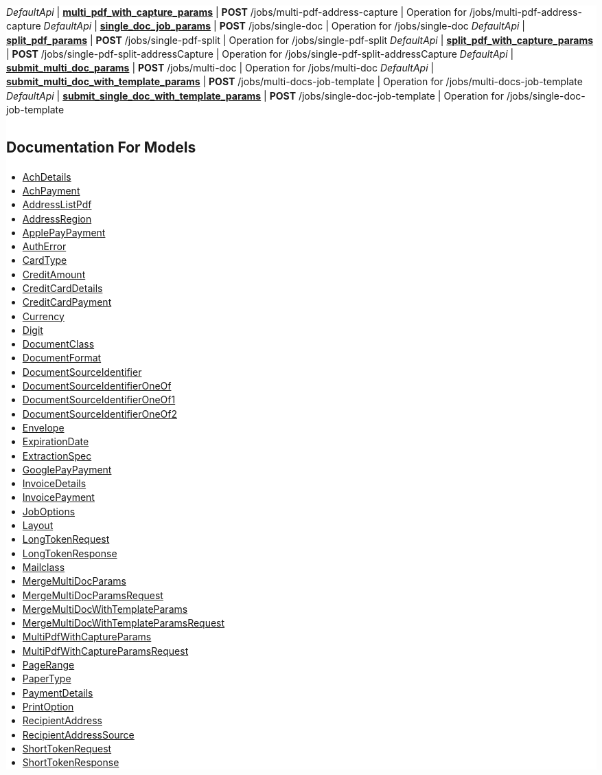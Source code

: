 *DefaultApi* | [**multi_pdf_with_capture_params**](docs/DefaultApi.md#multi_pdf_with_capture_params) | **POST** /jobs/multi-pdf-address-capture | Operation for /jobs/multi-pdf-address-capture
*DefaultApi* | [**single_doc_job_params**](docs/DefaultApi.md#single_doc_job_params) | **POST** /jobs/single-doc | Operation for /jobs/single-doc
*DefaultApi* | [**split_pdf_params**](docs/DefaultApi.md#split_pdf_params) | **POST** /jobs/single-pdf-split | Operation for /jobs/single-pdf-split
*DefaultApi* | [**split_pdf_with_capture_params**](docs/DefaultApi.md#split_pdf_with_capture_params) | **POST** /jobs/single-pdf-split-addressCapture | Operation for /jobs/single-pdf-split-addressCapture
*DefaultApi* | [**submit_multi_doc_params**](docs/DefaultApi.md#submit_multi_doc_params) | **POST** /jobs/multi-doc | Operation for /jobs/multi-doc
*DefaultApi* | [**submit_multi_doc_with_template_params**](docs/DefaultApi.md#submit_multi_doc_with_template_params) | **POST** /jobs/multi-docs-job-template | Operation for /jobs/multi-docs-job-template
*DefaultApi* | [**submit_single_doc_with_template_params**](docs/DefaultApi.md#submit_single_doc_with_template_params) | **POST** /jobs/single-doc-job-template | Operation for /jobs/single-doc-job-template


## Documentation For Models

 - [AchDetails](docs/AchDetails.md)
 - [AchPayment](docs/AchPayment.md)
 - [AddressListPdf](docs/AddressListPdf.md)
 - [AddressRegion](docs/AddressRegion.md)
 - [ApplePayPayment](docs/ApplePayPayment.md)
 - [AuthError](docs/AuthError.md)
 - [CardType](docs/CardType.md)
 - [CreditAmount](docs/CreditAmount.md)
 - [CreditCardDetails](docs/CreditCardDetails.md)
 - [CreditCardPayment](docs/CreditCardPayment.md)
 - [Currency](docs/Currency.md)
 - [Digit](docs/Digit.md)
 - [DocumentClass](docs/DocumentClass.md)
 - [DocumentFormat](docs/DocumentFormat.md)
 - [DocumentSourceIdentifier](docs/DocumentSourceIdentifier.md)
 - [DocumentSourceIdentifierOneOf](docs/DocumentSourceIdentifierOneOf.md)
 - [DocumentSourceIdentifierOneOf1](docs/DocumentSourceIdentifierOneOf1.md)
 - [DocumentSourceIdentifierOneOf2](docs/DocumentSourceIdentifierOneOf2.md)
 - [Envelope](docs/Envelope.md)
 - [ExpirationDate](docs/ExpirationDate.md)
 - [ExtractionSpec](docs/ExtractionSpec.md)
 - [GooglePayPayment](docs/GooglePayPayment.md)
 - [InvoiceDetails](docs/InvoiceDetails.md)
 - [InvoicePayment](docs/InvoicePayment.md)
 - [JobOptions](docs/JobOptions.md)
 - [Layout](docs/Layout.md)
 - [LongTokenRequest](docs/LongTokenRequest.md)
 - [LongTokenResponse](docs/LongTokenResponse.md)
 - [Mailclass](docs/Mailclass.md)
 - [MergeMultiDocParams](docs/MergeMultiDocParams.md)
 - [MergeMultiDocParamsRequest](docs/MergeMultiDocParamsRequest.md)
 - [MergeMultiDocWithTemplateParams](docs/MergeMultiDocWithTemplateParams.md)
 - [MergeMultiDocWithTemplateParamsRequest](docs/MergeMultiDocWithTemplateParamsRequest.md)
 - [MultiPdfWithCaptureParams](docs/MultiPdfWithCaptureParams.md)
 - [MultiPdfWithCaptureParamsRequest](docs/MultiPdfWithCaptureParamsRequest.md)
 - [PageRange](docs/PageRange.md)
 - [PaperType](docs/PaperType.md)
 - [PaymentDetails](docs/PaymentDetails.md)
 - [PrintOption](docs/PrintOption.md)
 - [RecipientAddress](docs/RecipientAddress.md)
 - [RecipientAddressSource](docs/RecipientAddressSource.md)
 - [ShortTokenRequest](docs/ShortTokenRequest.md)
 - [ShortTokenResponse](docs/ShortTokenResponse.md)